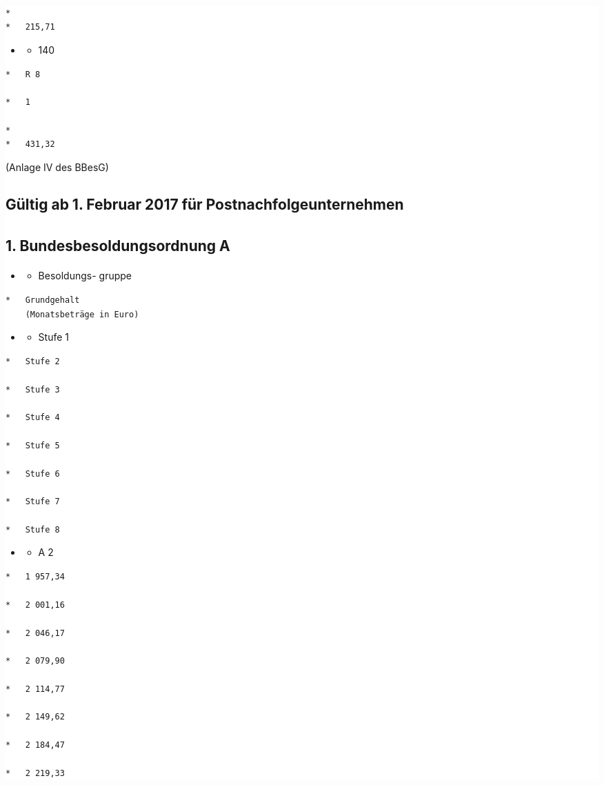     *
    *   215,71


*    *   140

    *   R 8

    *   1

    *
    *   431,32



(Anlage IV des BBesG)
## Gültig ab 1. Februar 2017 für Postnachfolgeunternehmen

## **1. Bundesbesoldungsordnung A**


*    *   Besoldungs-
        gruppe

    *   Grundgehalt
        (Monatsbeträge in Euro)


*    *   Stufe 1

    *   Stufe 2

    *   Stufe 3

    *   Stufe 4

    *   Stufe 5

    *   Stufe 6

    *   Stufe 7

    *   Stufe 8


*    *   A 2

    *   1 957,34

    *   2 001,16

    *   2 046,17

    *   2 079,90

    *   2 114,77

    *   2 149,62

    *   2 184,47

    *   2 219,33
